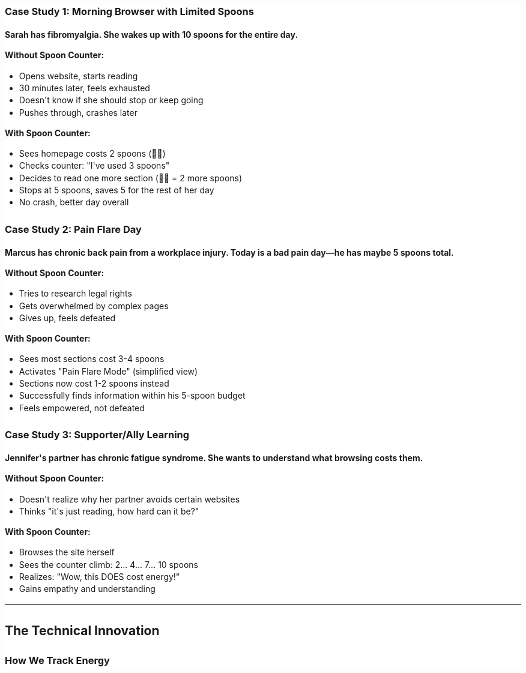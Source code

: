 ### Case Study 1: Morning Browser with Limited Spoons
**Sarah has fibromyalgia. She wakes up with 10 spoons for the entire day.**

**Without Spoon Counter:**
- Opens website, starts reading
- 30 minutes later, feels exhausted
- Doesn't know if she should stop or keep going
- Pushes through, crashes later

**With Spoon Counter:**
- Sees homepage costs 2 spoons (🔋🔋)
- Checks counter: "I've used 3 spoons"
- Decides to read one more section (🔋🔋 = 2 more spoons)
- Stops at 5 spoons, saves 5 for the rest of her day
- No crash, better day overall

### Case Study 2: Pain Flare Day
**Marcus has chronic back pain from a workplace injury. Today is a bad pain day—he has maybe 5 spoons total.**

**Without Spoon Counter:**
- Tries to research legal rights
- Gets overwhelmed by complex pages
- Gives up, feels defeated

**With Spoon Counter:**
- Sees most sections cost 3-4 spoons
- Activates "Pain Flare Mode" (simplified view)
- Sections now cost 1-2 spoons instead
- Successfully finds information within his 5-spoon budget
- Feels empowered, not defeated

### Case Study 3: Supporter/Ally Learning
**Jennifer's partner has chronic fatigue syndrome. She wants to understand what browsing costs them.**

**Without Spoon Counter:**
- Doesn't realize why her partner avoids certain websites
- Thinks "it's just reading, how hard can it be?"

**With Spoon Counter:**
- Browses the site herself
- Sees the counter climb: 2... 4... 7... 10 spoons
- Realizes: "Wow, this DOES cost energy!"
- Gains empathy and understanding

---

## The Technical Innovation

### How We Track Energy
